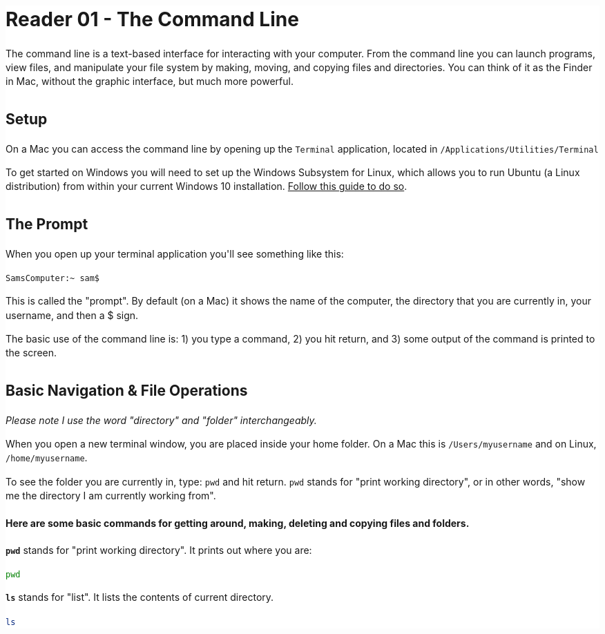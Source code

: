 # Reader 01 - The Command Line

The command line is a text-based interface for interacting with your computer. From the command line you can launch programs, view files, and manipulate your file system by making, moving, and copying files and directories. You can think of it as the Finder in Mac, without the graphic interface, but much more powerful.

## Setup

On a Mac you can access the command line by opening up the `Terminal` application, located in `/Applications/Utilities/Terminal`

To get started on Windows you will need to set up the Windows Subsystem for Linux, which allows you to run Ubuntu (a Linux distribution) from within your current Windows 10 installation.  [Follow this guide to do so](https://tutorials.ubuntu.com/tutorial/tutorial-ubuntu-on-windows).


## The Prompt

When you open up your terminal application you'll see something like this:

```bash
SamsComputer:~ sam$
```

This is called the "prompt". By default (on a Mac) it shows the name of the computer, the directory that you are currently in, your username, and then a $ sign.

The basic use of the command line is: 1) you type a command, 2) you hit return, and 3) some output of the command is printed to the screen.

## Basic Navigation & File Operations

*Please note I use the word "directory" and "folder" interchangeably.*

When you open a new terminal window, you are placed inside your home folder. On a Mac this is `/Users/myusername` and on Linux, `/home/myusername`. 

To see the folder you are currently in, type: `pwd` and hit return. `pwd` stands for "print working directory", or in other words, "show me the directory I am currently working from".

#### Here are some basic commands for getting around, making, deleting and copying files and folders.


**`pwd`** stands for "print working directory". It prints out where you are:

```bash
pwd
```

**`ls`** stands for "list". It lists the contents of current directory.

```bash
ls
```
